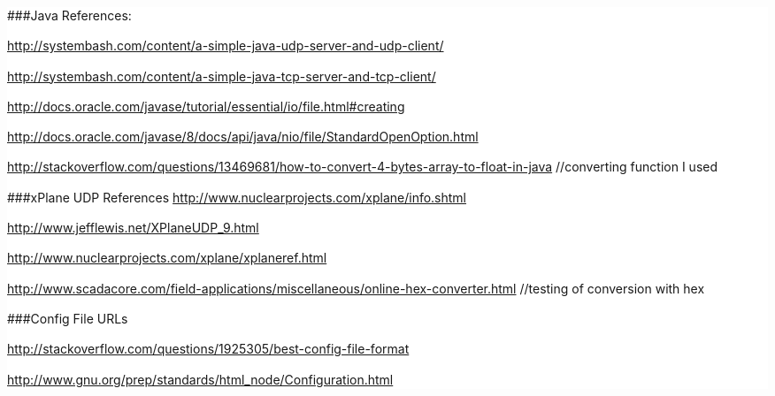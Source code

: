 ###Java References:

http://systembash.com/content/a-simple-java-udp-server-and-udp-client/

http://systembash.com/content/a-simple-java-tcp-server-and-tcp-client/

http://docs.oracle.com/javase/tutorial/essential/io/file.html#creating

http://docs.oracle.com/javase/8/docs/api/java/nio/file/StandardOpenOption.html

http://stackoverflow.com/questions/13469681/how-to-convert-4-bytes-array-to-float-in-java //converting function I used

###xPlane UDP References
http://www.nuclearprojects.com/xplane/info.shtml

http://www.jefflewis.net/XPlaneUDP_9.html

http://www.nuclearprojects.com/xplane/xplaneref.html

http://www.scadacore.com/field-applications/miscellaneous/online-hex-converter.html //testing of conversion with hex

###Config File URLs

http://stackoverflow.com/questions/1925305/best-config-file-format

http://www.gnu.org/prep/standards/html_node/Configuration.html
